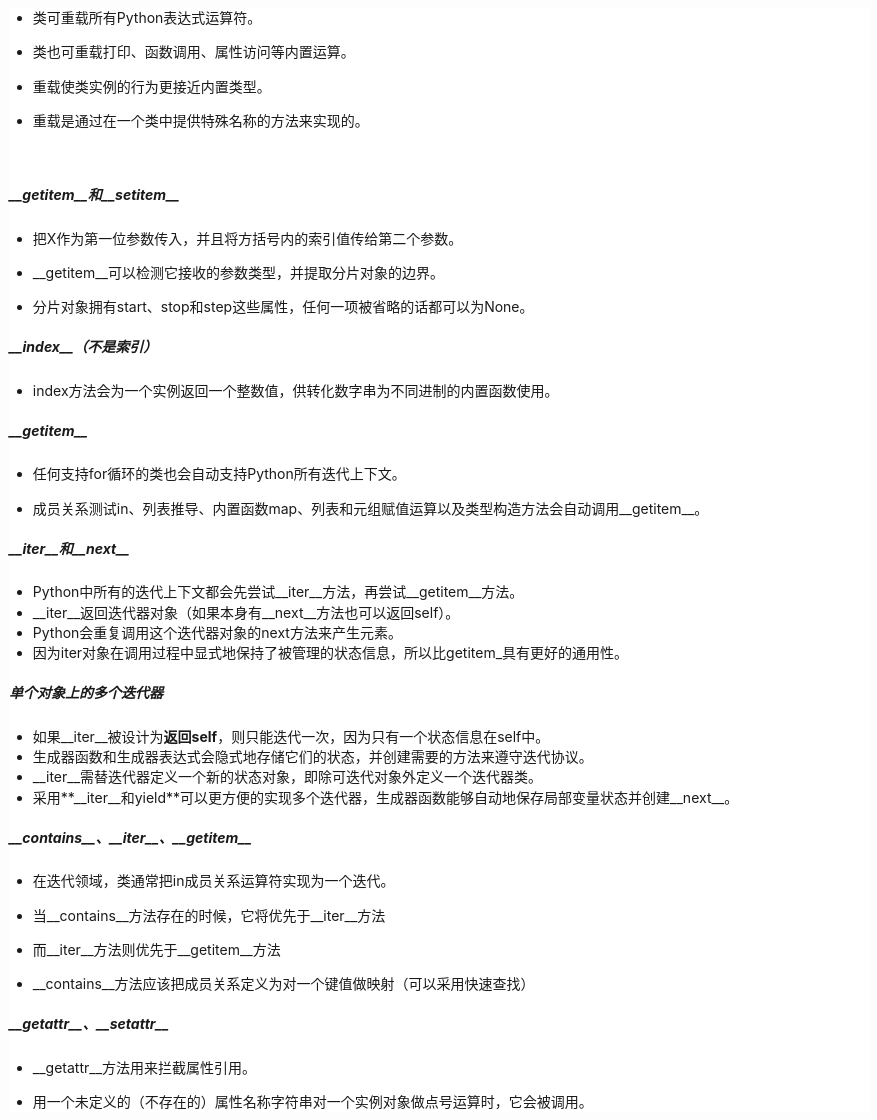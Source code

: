 - 类可重载所有Python表达式运算符。

- 类也可重载打印、函数调用、属性访问等内置运算。

- 重载使类实例的行为更接近内置类型。

- 重载是通过在一个类中提供特殊名称的方法来实现的。

<img title="" src="file:///D:/Cache/MarkText/2022-07-27-08-36-18-image.png" alt="" width="527" data-align="center">

<img title="" src="file:///D:/Cache/MarkText/2022-07-27-08-36-53-image.png" alt="" width="531" data-align="center">

##### \_\_getitem\_\_和\_\_setitem\_\_

- 把X作为第一位参数传入，并且将方括号内的索引值传给第二个参数。

- \_\_getitem\_\_可以检测它接收的参数类型，并提取分片对象的边界。

- 分片对象拥有start、stop和step这些属性，任何一项被省略的话都可以为None。

##### \_\_index\_\_（不是索引）

- index方法会为一个实例返回一个整数值，供转化数字串为不同进制的内置函数使用。

##### \_\_getitem\_\_

- 任何支持for循环的类也会自动支持Python所有迭代上下文。

- 成员关系测试in、列表推导、内置函数map、列表和元组赋值运算以及类型构造方法会自动调用\_\_getitem\_\_。

##### \_\_iter\_\_和\_\_next\_\_

- Python中所有的迭代上下文都会先尝试\_\_iter\_\_方法，再尝试\_\_getitem\_\_方法。
- \_\_iter\_\_返回迭代器对象（如果本身有\_\_next\_\_方法也可以返回self）。
- Python会重复调用这个迭代器对象的next方法来产生元素。
- 因为iter对象在调用过程中显式地保持了被管理的状态信息，所以比getitem_具有更好的通用性。

##### 单个对象上的多个迭代器

- 如果\_\_iter\_\_被设计为**返回self**，则只能迭代一次，因为只有一个状态信息在self中。
- 生成器函数和生成器表达式会隐式地存储它们的状态，并创建需要的方法来遵守迭代协议。
- \_\_iter\_\_需替迭代器定义一个新的状态对象，即除可迭代对象外定义一个迭代器类。
- 采用**\_\_iter\_\_和yield**可以更方便的实现多个迭代器，生成器函数能够自动地保存局部变量状态并创建\_\_next\_\_。

##### \_\_contains\_\_、\_\_iter\_\_、\_\_getitem\_\_

- 在迭代领域，类通常把in成员关系运算符实现为一个迭代。

- 当\_\_contains\_\_方法存在的时候，它将优先于\_\_iter\_\_方法

- 而\_\_iter\_\_方法则优先于\_\_getitem\_\_方法

- \_\_contains\_\_方法应该把成员关系定义为对一个键值做映射（可以采用快速查找）

##### \_\_getattr\_\_、\_\_setattr\_\_

- \_\_getattr\_\_方法用来拦截属性引用。

- 用一个未定义的（不存在的）属性名称字符串对一个实例对象做点号运算时，它会被调用。
